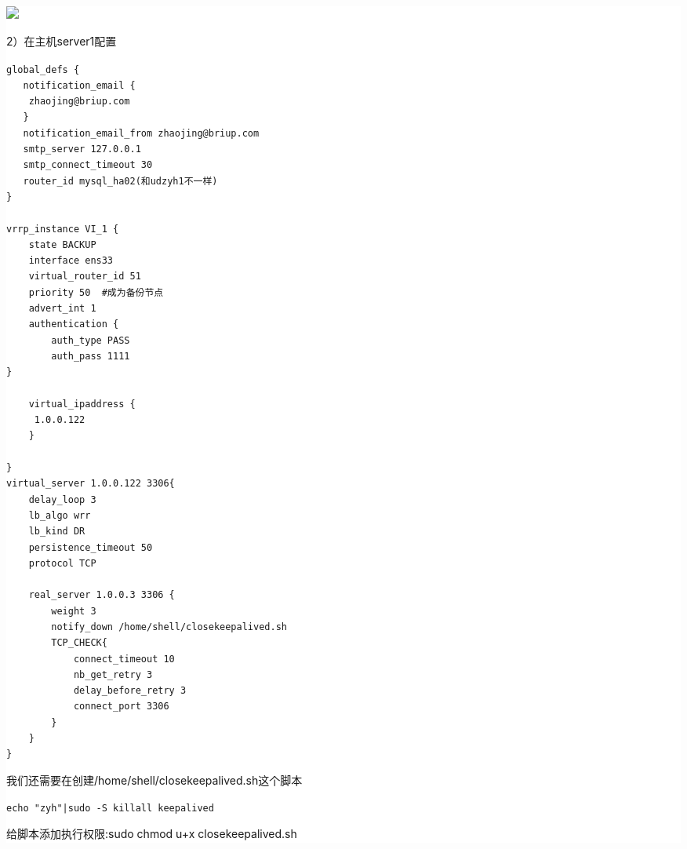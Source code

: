 ![][17]

2）在主机server1配置

    global_defs {
       notification_email {
        zhaojing@briup.com
       }
       notification_email_from zhaojing@briup.com
       smtp_server 127.0.0.1
       smtp_connect_timeout 30
       router_id mysql_ha02(和udzyh1不一样)
    }
    
    vrrp_instance VI_1 {
        state BACKUP
        interface ens33
        virtual_router_id 51
        priority 50  #成为备份节点
        advert_int 1
        authentication { 
            auth_type PASS
            auth_pass 1111
    }
    
        virtual_ipaddress {
         1.0.0.122       
        }
       
    }
    virtual_server 1.0.0.122 3306{
        delay_loop 3
        lb_algo wrr
        lb_kind DR
        persistence_timeout 50
        protocol TCP
    
        real_server 1.0.0.3 3306 {
            weight 3
            notify_down /home/shell/closekeepalived.sh 
            TCP_CHECK{
                connect_timeout 10
                nb_get_retry 3
                delay_before_retry 3
                connect_port 3306
            }
        }
    }　

我们还需要在创建/home/shell/closekeepalived.sh这个脚本

    echo "zyh"|sudo -S killall keepalived

给脚本添加执行权限:sudo chmod u+x closekeepalived.sh 


[0]: http://www.cnblogs.com/zhangyinhua/p/7567629.html
[1]: #_label0
[2]: #_lab2_0_0
[3]: #_lab2_0_1
[4]: #_lab2_0_2
[5]: #_lab2_0_4
[6]: #_label1
[7]: #_lab2_1_0
[8]: #_lab2_1_1
[9]: #_lab2_1_2
[10]: #_lab2_1_3
[11]: #_lab2_1_4
[12]: #_lab2_1_5
[13]: #_labelTop
[14]: ./img/1596297268.png
[15]: ./img/149371546.png
[16]: ./img/1563541509.png
[17]: ./img/1183303435.png
[18]: ./img/893445920.png
[19]: ./img/602467630.png
[20]: ./img/1553546137.png
[21]: ./img/1079058692.png
[22]: ./img/847511698.png
[23]: ./img/1677646427.png